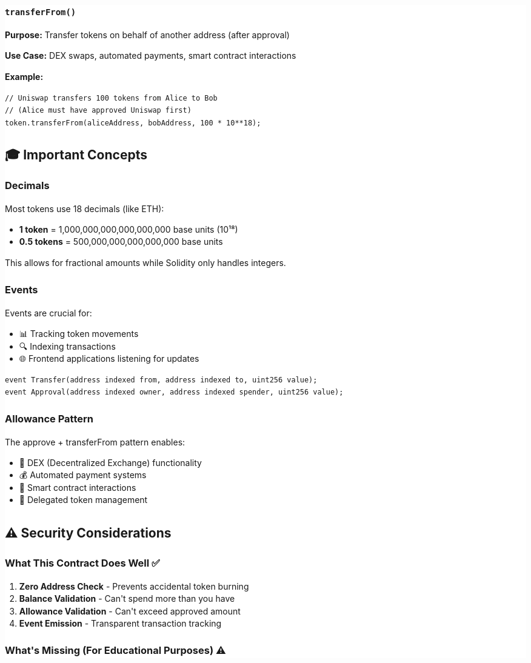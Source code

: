 ### `transferFrom()`

**Purpose:** Transfer tokens on behalf of another address (after approval)

**Use Case:** DEX swaps, automated payments, smart contract interactions

**Example:**
```solidity
// Uniswap transfers 100 tokens from Alice to Bob
// (Alice must have approved Uniswap first)
token.transferFrom(aliceAddress, bobAddress, 100 * 10**18);
```

## 🎓 Important Concepts

### Decimals

Most tokens use 18 decimals (like ETH):
- **1 token** = 1,000,000,000,000,000,000 base units (10¹⁸)
- **0.5 tokens** = 500,000,000,000,000,000 base units

This allows for fractional amounts while Solidity only handles integers.

### Events

Events are crucial for:
- 📊 Tracking token movements
- 🔍 Indexing transactions
- 🌐 Frontend applications listening for updates

```solidity
event Transfer(address indexed from, address indexed to, uint256 value);
event Approval(address indexed owner, address indexed spender, uint256 value);
```

### Allowance Pattern

The approve + transferFrom pattern enables:
- 🏦 DEX (Decentralized Exchange) functionality
- 💰 Automated payment systems
- 🤖 Smart contract interactions
- 🔄 Delegated token management

## ⚠️ Security Considerations

### What This Contract Does Well ✅

1. **Zero Address Check** - Prevents accidental token burning
2. **Balance Validation** - Can't spend more than you have
3. **Allowance Validation** - Can't exceed approved amount
4. **Event Emission** - Transparent transaction tracking

### What's Missing (For Educational Purposes) ⚠️

